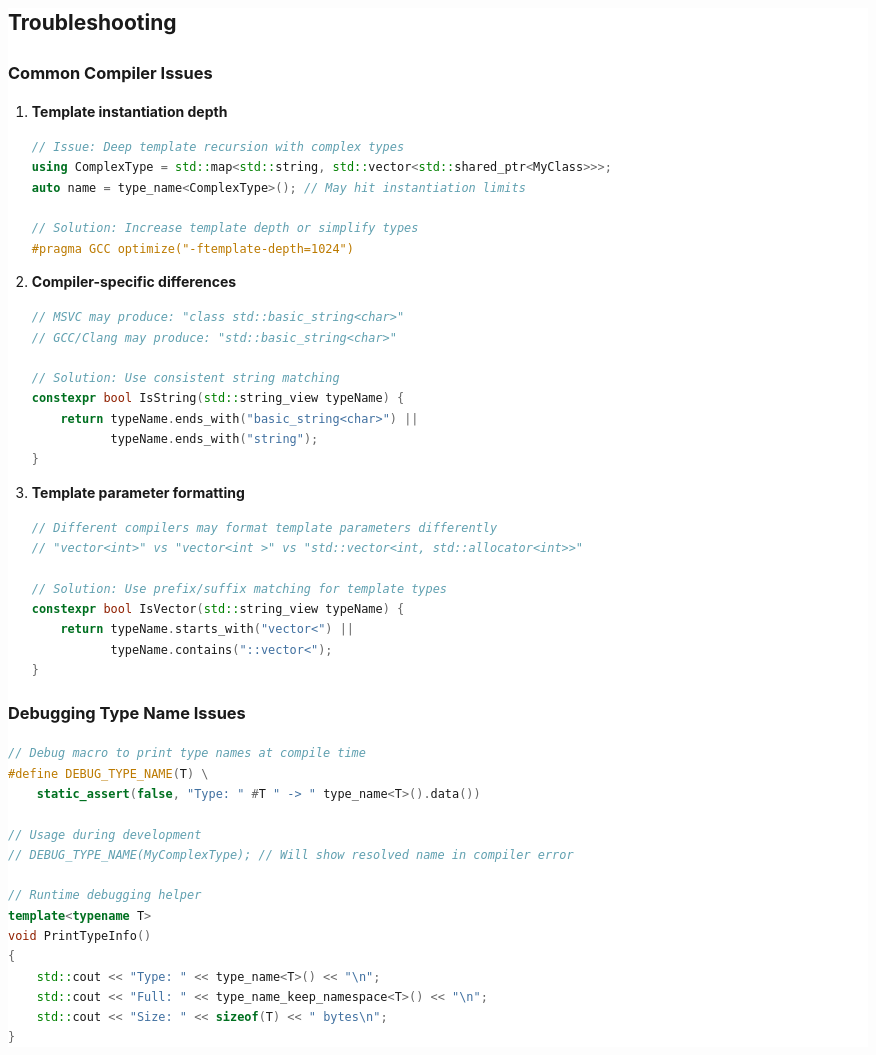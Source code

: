 ## Troubleshooting

### Common Compiler Issues

1. **Template instantiation depth**
   ```cpp
   // Issue: Deep template recursion with complex types
   using ComplexType = std::map<std::string, std::vector<std::shared_ptr<MyClass>>>;
   auto name = type_name<ComplexType>(); // May hit instantiation limits
   
   // Solution: Increase template depth or simplify types
   #pragma GCC optimize("-ftemplate-depth=1024")
   ```

2. **Compiler-specific differences**
   ```cpp
   // MSVC may produce: "class std::basic_string<char>"
   // GCC/Clang may produce: "std::basic_string<char>"
   
   // Solution: Use consistent string matching
   constexpr bool IsString(std::string_view typeName) {
       return typeName.ends_with("basic_string<char>") || 
              typeName.ends_with("string");
   }
   ```

3. **Template parameter formatting**
   ```cpp
   // Different compilers may format template parameters differently
   // "vector<int>" vs "vector<int >" vs "std::vector<int, std::allocator<int>>"
   
   // Solution: Use prefix/suffix matching for template types
   constexpr bool IsVector(std::string_view typeName) {
       return typeName.starts_with("vector<") || 
              typeName.contains("::vector<");
   }
   ```

### Debugging Type Name Issues

```cpp
// Debug macro to print type names at compile time
#define DEBUG_TYPE_NAME(T) \
    static_assert(false, "Type: " #T " -> " type_name<T>().data())

// Usage during development
// DEBUG_TYPE_NAME(MyComplexType); // Will show resolved name in compiler error

// Runtime debugging helper
template<typename T>
void PrintTypeInfo()
{
    std::cout << "Type: " << type_name<T>() << "\n";
    std::cout << "Full: " << type_name_keep_namespace<T>() << "\n";
    std::cout << "Size: " << sizeof(T) << " bytes\n";
}
```
